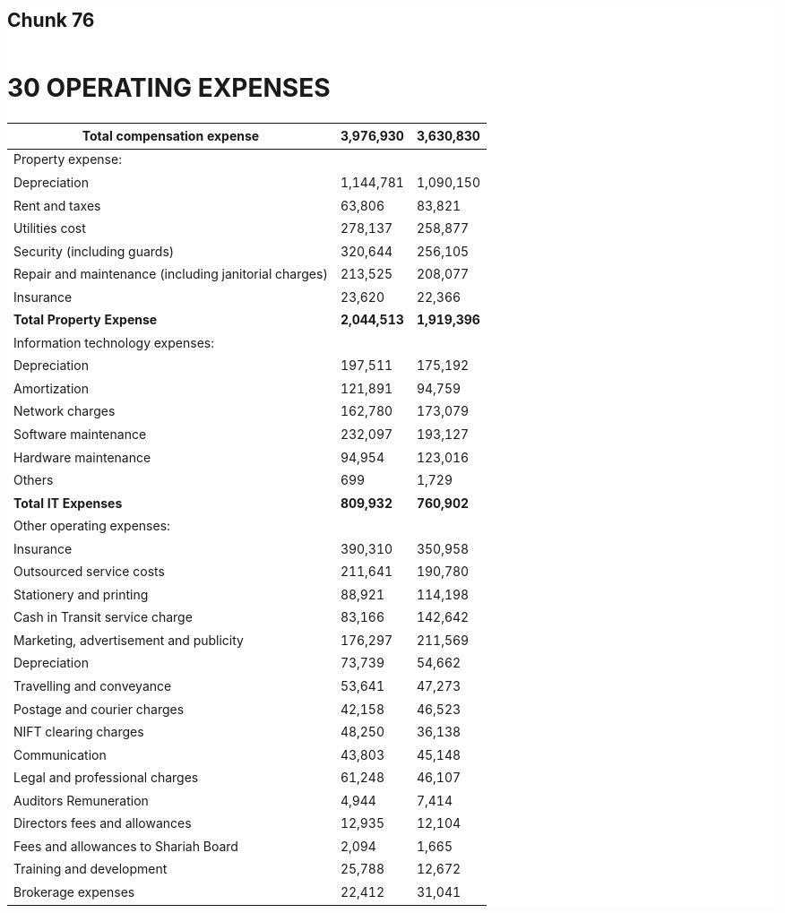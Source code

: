 ## Chunk 76

# 30 OPERATING EXPENSES

| Total compensation expense                            | 3,976,930     | 3,630,830     |
| ----------------------------------------------------- | ------------- | ------------- |
| Property expense:                                     |               |               |
| Depreciation                                          | 1,144,781     | 1,090,150     |
| Rent and taxes                                        | 63,806        | 83,821        |
| Utilities cost                                        | 278,137       | 258,877       |
| Security (including guards)                           | 320,644       | 256,105       |
| Repair and maintenance (including janitorial charges) | 213,525       | 208,077       |
| Insurance                                             | 23,620        | 22,366        |
| **Total Property Expense**                            | **2,044,513** | **1,919,396** |
| Information technology expenses:                      |               |               |
| Depreciation                                          | 197,511       | 175,192       |
| Amortization                                          | 121,891       | 94,759        |
| Network charges                                       | 162,780       | 173,079       |
| Software maintenance                                  | 232,097       | 193,127       |
| Hardware maintenance                                  | 94,954        | 123,016       |
| Others                                                | 699           | 1,729         |
| **Total IT Expenses**                                 | **809,932**   | **760,902**   |
| Other operating expenses:                             |               |               |
| Insurance                                             | 390,310       | 350,958       |
| Outsourced service costs                              | 211,641       | 190,780       |
| Stationery and printing                               | 88,921        | 114,198       |
| Cash in Transit service charge                        | 83,166        | 142,642       |
| Marketing, advertisement and publicity                | 176,297       | 211,569       |
| Depreciation                                          | 73,739        | 54,662        |
| Travelling and conveyance                             | 53,641        | 47,273        |
| Postage and courier charges                           | 42,158        | 46,523        |
| NIFT clearing charges                                 | 48,250        | 36,138        |
| Communication                                         | 43,803        | 45,148        |
| Legal and professional charges                        | 61,248        | 46,107        |
| Auditors Remuneration                                 | 4,944         | 7,414         |
| Directors fees and allowances                         | 12,935        | 12,104        |
| Fees and allowances to Shariah Board                  | 2,094         | 1,665         |
| Training and development                              | 25,788        | 12,672        |
| Brokerage expenses                                    | 22,412        | 31,041        |